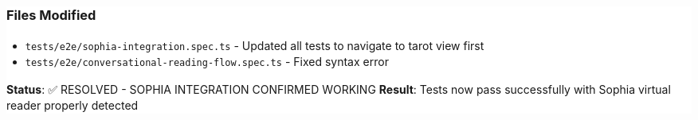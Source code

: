 ### Files Modified

- `tests/e2e/sophia-integration.spec.ts` - Updated all tests to navigate to tarot view first
- `tests/e2e/conversational-reading-flow.spec.ts` - Fixed syntax error

**Status**: ✅ RESOLVED - SOPHIA INTEGRATION CONFIRMED WORKING
**Result**: Tests now pass successfully with Sophia virtual reader properly detected